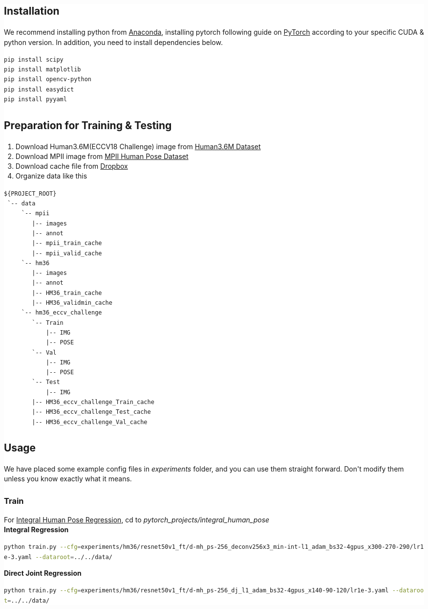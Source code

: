 
## Installation
We recommend installing python from [Anaconda](https://www.anaconda.com/), installing pytorch following guide on [PyTorch](https://pytorch.org/) according to your specific CUDA & python version.
In addition, you need to install dependencies below.
```
pip install scipy
pip install matplotlib
pip install opencv-python
pip install easydict
pip install pyyaml
``` 


## Preparation for Training & Testing
1. Download Human3.6M(ECCV18 Challenge) image from [Human3.6M Dataset](http://vision.imar.ro/human3.6m/description.php)
2. Download MPII image from [MPII Human Pose Dataset](http://human-pose.mpi-inf.mpg.de/)
3. Download cache file from [Dropbox](https://www.dropbox.com/sh/uouev0a1ao84ofd/AADAjJUdr_Fm-eubk7c_s2JTa?dl=0)
4. Organize data like this
```
${PROJECT_ROOT}
 `-- data
     `-- mpii
        |-- images
        |-- annot
        |-- mpii_train_cache
        |-- mpii_valid_cache
     `-- hm36
        |-- images
        |-- annot
        |-- HM36_train_cache
        |-- HM36_validmin_cache
     `-- hm36_eccv_challenge
        `-- Train
            |-- IMG
            |-- POSE
        `-- Val
            |-- IMG
            |-- POSE
        `-- Test
            |-- IMG
        |-- HM36_eccv_challenge_Train_cache
        |-- HM36_eccv_challenge_Test_cache
        |-- HM36_eccv_challenge_Val_cache
```

## Usage
We have placed some example config files in *experiments* folder, and you can use them straight forward. Don't modify them unless you know exactly what it means.
### Train 
For [Integral Human Pose Regression](https://arxiv.org/abs/1711.08229), cd to *pytorch_projects/integral_human_pose* <br/>
**Integral Regression**
```bash
python train.py --cfg=experiments/hm36/resnet50v1_ft/d-mh_ps-256_deconv256x3_min-int-l1_adam_bs32-4gpus_x300-270-290/lr1e-3.yaml --dataroot=../../data/  
```
**Direct Joint Regression**
```bash
python train.py --cfg=experiments/hm36/resnet50v1_ft/d-mh_ps-256_dj_l1_adam_bs32-4gpus_x140-90-120/lr1e-3.yaml --dataroot=../../data/
```